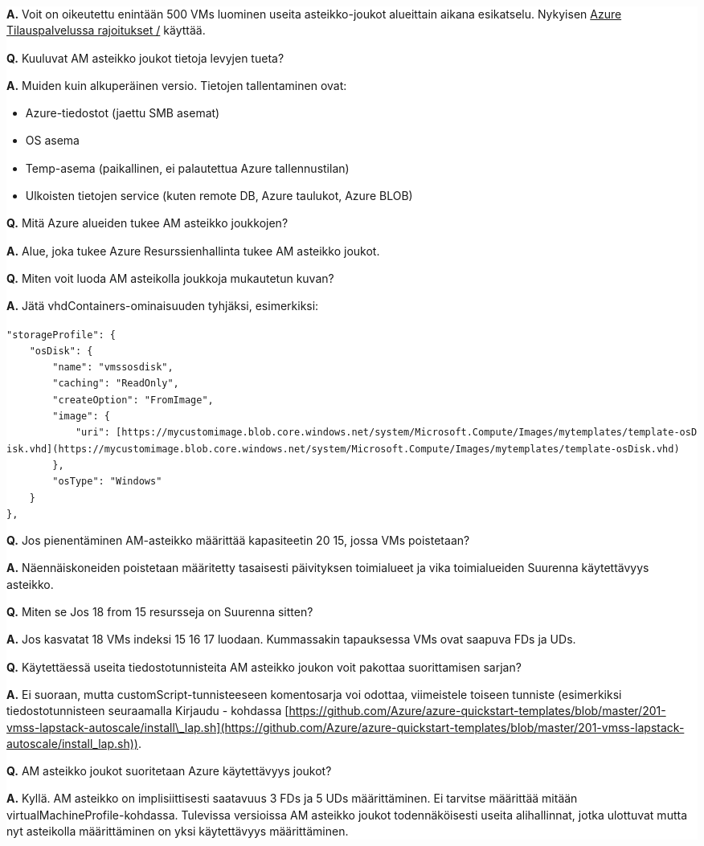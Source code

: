 **A.** Voit on oikeutettu enintään 500 VMs luominen useita asteikko-joukot alueittain aikana esikatselu. Nykyisen [Azure Tilauspalvelussa rajoitukset /](../articles/azure-subscription-service-limits.md) käyttää.

**Q.** Kuuluvat AM asteikko joukot tietoja levyjen tueta?

**A.** Muiden kuin alkuperäinen versio. Tietojen tallentaminen ovat:

- Azure-tiedostot (jaettu SMB asemat)

- OS asema

- Temp-asema (paikallinen, ei palautettua Azure tallennustilan)

- Ulkoisten tietojen service (kuten remote DB, Azure taulukot, Azure BLOB)

**Q.** Mitä Azure alueiden tukee AM asteikko joukkojen?

**A.** Alue, joka tukee Azure Resurssienhallinta tukee AM asteikko joukot.

**Q.** Miten voit luoda AM asteikolla joukkoja mukautetun kuvan?

**A.** Jätä vhdContainers-ominaisuuden tyhjäksi, esimerkiksi:

    "storageProfile": {
        "osDisk": {
            "name": "vmssosdisk",
            "caching": "ReadOnly",
            "createOption": "FromImage",
            "image": {
                "uri": [https://mycustomimage.blob.core.windows.net/system/Microsoft.Compute/Images/mytemplates/template-osDisk.vhd](https://mycustomimage.blob.core.windows.net/system/Microsoft.Compute/Images/mytemplates/template-osDisk.vhd)
            },
            "osType": "Windows"
        }
    },


**Q.** Jos pienentäminen AM-asteikko määrittää kapasiteetin 20 15, jossa VMs poistetaan?

**A.** Näennäiskoneiden poistetaan määritetty tasaisesti päivityksen toimialueet ja vika toimialueiden Suurenna käytettävyys asteikko.

**Q.** Miten se Jos 18 from 15 resursseja on Suurenna sitten?

**A.** Jos kasvatat 18 VMs indeksi 15 16 17 luodaan. Kummassakin tapauksessa VMs ovat saapuva FDs ja UDs.

**Q.** Käytettäessä useita tiedostotunnisteita AM asteikko joukon voit pakottaa suorittamisen sarjan?

**A.** Ei suoraan, mutta customScript-tunnisteeseen komentosarja voi odottaa, viimeistele toiseen tunniste (esimerkiksi tiedostotunnisteen seuraamalla Kirjaudu - kohdassa [https://github.com/Azure/azure-quickstart-templates/blob/master/201-vmss-lapstack-autoscale/install\_lap.sh](https://github.com/Azure/azure-quickstart-templates/blob/master/201-vmss-lapstack-autoscale/install_lap.sh)).

**Q.** AM asteikko joukot suoritetaan Azure käytettävyys joukot?

**A.** Kyllä. AM asteikko on implisiittisesti saatavuus 3 FDs ja 5 UDs määrittäminen. Ei tarvitse määrittää mitään virtualMachineProfile-kohdassa. Tulevissa versioissa AM asteikko joukot todennäköisesti useita alihallinnat, jotka ulottuvat mutta nyt asteikolla määrittäminen on yksi käytettävyys määrittäminen.
